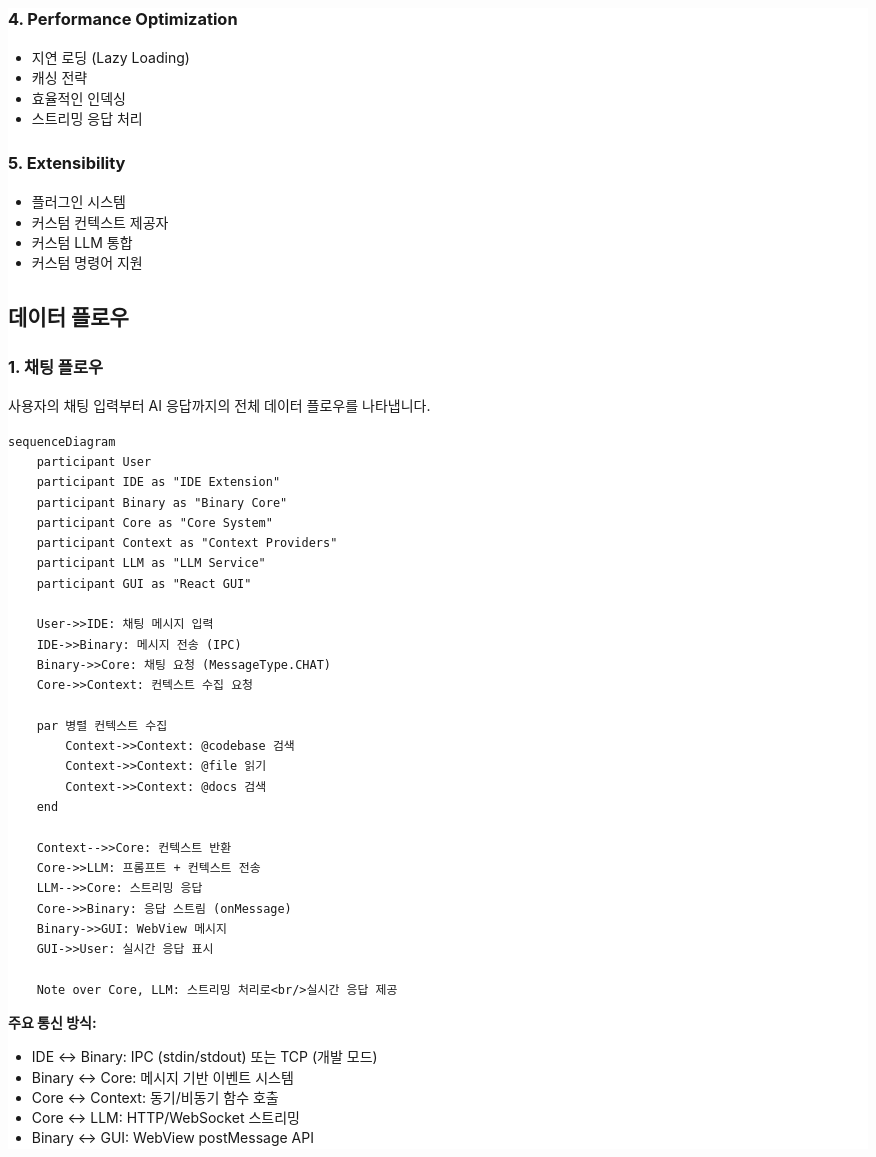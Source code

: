 ### 4. Performance Optimization
- 지연 로딩 (Lazy Loading)
- 캐싱 전략
- 효율적인 인덱싱
- 스트리밍 응답 처리

### 5. Extensibility
- 플러그인 시스템
- 커스텀 컨텍스트 제공자
- 커스텀 LLM 통합
- 커스텀 명령어 지원

## 데이터 플로우

### 1. 채팅 플로우

사용자의 채팅 입력부터 AI 응답까지의 전체 데이터 플로우를 나타냅니다.

```mermaid
sequenceDiagram
    participant User
    participant IDE as "IDE Extension"
    participant Binary as "Binary Core"
    participant Core as "Core System"
    participant Context as "Context Providers"
    participant LLM as "LLM Service"
    participant GUI as "React GUI"
    
    User->>IDE: 채팅 메시지 입력
    IDE->>Binary: 메시지 전송 (IPC)
    Binary->>Core: 채팅 요청 (MessageType.CHAT)
    Core->>Context: 컨텍스트 수집 요청
    
    par 병렬 컨텍스트 수집
        Context->>Context: @codebase 검색
        Context->>Context: @file 읽기
        Context->>Context: @docs 검색
    end
    
    Context-->>Core: 컨텍스트 반환
    Core->>LLM: 프롬프트 + 컨텍스트 전송
    LLM-->>Core: 스트리밍 응답
    Core->>Binary: 응답 스트림 (onMessage)
    Binary->>GUI: WebView 메시지
    GUI->>User: 실시간 응답 표시
    
    Note over Core, LLM: 스트리밍 처리로<br/>실시간 응답 제공
```

**주요 통신 방식:**
- IDE ↔ Binary: IPC (stdin/stdout) 또는 TCP (개발 모드)
- Binary ↔ Core: 메시지 기반 이벤트 시스템
- Core ↔ Context: 동기/비동기 함수 호출
- Core ↔ LLM: HTTP/WebSocket 스트리밍
- Binary ↔ GUI: WebView postMessage API
